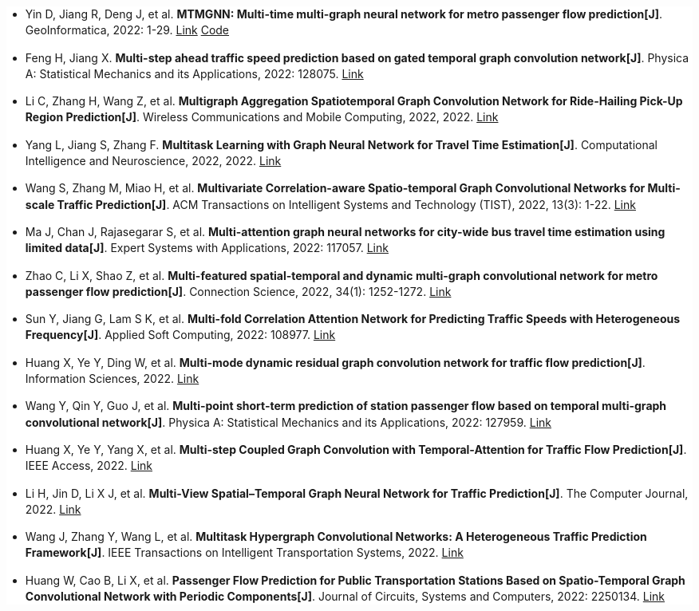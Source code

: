 * Yin D, Jiang R, Deng J, et al. <b>MTMGNN: Multi-time multi-graph neural network for metro passenger flow prediction[J]</b>. GeoInformatica, 2022: 1-29. [Link](https://link.springer.com/article/10.1007/s10707-022-00466-1) [Code](https://github.com/lixus7/MTMGNN)

* Feng H, Jiang X. <b>Multi-step ahead traffic speed prediction based on gated temporal graph convolution network[J]</b>. Physica A: Statistical Mechanics and its Applications, 2022: 128075. [Link](https://www.sciencedirect.com/science/article/pii/S0378437122006689)

* Li C, Zhang H, Wang Z, et al. <b>Multigraph Aggregation Spatiotemporal Graph Convolution Network for Ride-Hailing Pick-Up Region Prediction[J]</b>. Wireless Communications and Mobile Computing, 2022, 2022. [Link](https://www.hindawi.com/journals/wcmc/2022/9815133/)

* Yang L, Jiang S, Zhang F. <b>Multitask Learning with Graph Neural Network for Travel Time Estimation[J]</b>. Computational Intelligence and Neuroscience, 2022, 2022. [Link](https://www.hindawi.com/journals/cin/2022/6622734/)

* Wang S, Zhang M, Miao H, et al. <b>Multivariate Correlation-aware Spatio-temporal Graph Convolutional Networks for Multi-scale Traffic Prediction[J]</b>. ACM Transactions on Intelligent Systems and Technology (TIST), 2022, 13(3): 1-22. [Link](https://dl.acm.org/doi/abs/10.1145/3469087)

* Ma J, Chan J, Rajasegarar S, et al. <b>Multi-attention graph neural networks for city-wide bus travel time estimation using limited data[J]</b>. Expert Systems with Applications, 2022: 117057. [Link](https://www.sciencedirect.com/science/article/pii/S0957417422004717)

* Zhao C, Li X, Shao Z, et al. <b>Multi-featured spatial-temporal and dynamic multi-graph convolutional network for metro passenger flow prediction[J]</b>. Connection Science, 2022, 34(1): 1252-1272. [Link](https://www.tandfonline.com/doi/full/10.1080/09540091.2022.2061915)

* Sun Y, Jiang G, Lam S K, et al. <b>Multi-fold Correlation Attention Network for Predicting Traffic Speeds with Heterogeneous Frequency[J]</b>. Applied Soft Computing, 2022: 108977. [Link](https://www.sciencedirect.com/science/article/pii/S156849462200312X)

* Huang X, Ye Y, Ding W, et al. <b>Multi-mode dynamic residual graph convolution network for traffic flow prediction[J]</b>. Information Sciences, 2022. [Link](https://www.sciencedirect.com/science/article/pii/S0020025522006971)

* Wang Y, Qin Y, Guo J, et al. <b>Multi-point short-term prediction of station passenger flow based on temporal multi-graph convolutional network[J]</b>. Physica A: Statistical Mechanics and its Applications, 2022: 127959. [Link](https://www.sciencedirect.com/science/article/pii/S0378437122006069)

* Huang X, Ye Y, Yang X, et al. <b>Multi-step Coupled Graph Convolution with Temporal-Attention for Traffic Flow Prediction[J]</b>. IEEE Access, 2022. [Link](https://ieeexplore.ieee.org/abstract/document/9766337/)

* Li H, Jin D, Li X J, et al. <b>Multi-View Spatial–Temporal Graph Neural Network for Traffic Prediction[J]</b>. The Computer Journal, 2022. [Link](https://academic.oup.com/comjnl/advance-article-abstract/doi/10.1093/comjnl/bxac086/6631438)

* Wang J, Zhang Y, Wang L, et al. <b>Multitask Hypergraph Convolutional Networks: A Heterogeneous Traffic Prediction Framework[J]</b>. IEEE Transactions on Intelligent Transportation Systems, 2022. [Link](https://ieeexplore.ieee.org/abstract/document/9766155/)

* Huang W, Cao B, Li X, et al. <b>Passenger Flow Prediction for Public Transportation Stations Based on Spatio-Temporal Graph Convolutional Network with Periodic Components[J]</b>. Journal of Circuits, Systems and Computers, 2022: 2250134. [Link](https://www.worldscientific.com/doi/abs/10.1142/S0218126622501341)
